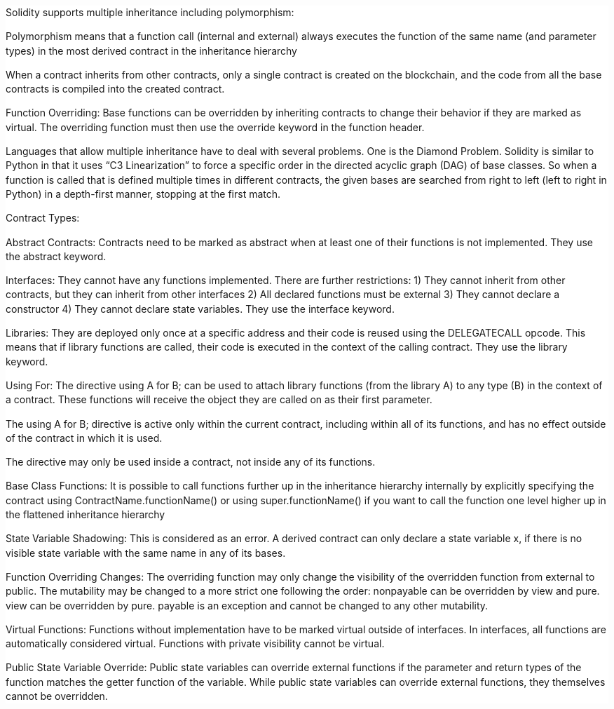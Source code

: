 Solidity supports multiple inheritance including polymorphism:

Polymorphism means that a function call (internal and external) always executes the function of the same name (and parameter types) in the most derived contract in the inheritance hierarchy

When a contract inherits from other contracts, only a single contract is created on the blockchain, and the code from all the base contracts is compiled into the created contract.

Function Overriding: Base functions can be overridden by inheriting contracts to change their behavior if they are marked as virtual. The overriding function must then use the override keyword in the function header. 

Languages that allow multiple inheritance have to deal with several problems. One is the Diamond Problem. Solidity is similar to Python in that it uses “C3 Linearization” to force a specific order in the directed acyclic graph (DAG) of base classes. So when a function is called that is defined multiple times in different contracts, the given bases are searched from right to left (left to right in Python) in a depth-first manner, stopping at the first match.

Contract Types:

Abstract Contracts: Contracts need to be marked as abstract when at least one of their functions is not implemented. They use the abstract keyword.

Interfaces: They cannot have any functions implemented. There are further restrictions: 1) They cannot inherit from other contracts, but they can inherit from other interfaces 2) All declared functions must be external 3) They cannot declare a constructor 4) They cannot declare state variables. They use the interface keyword.

Libraries: They are deployed only once at a specific address and their code is reused using the DELEGATECALL opcode. This means that if library functions are called, their code is executed in the context of the calling contract. They use the library keyword.

Using For: The directive using A for B; can be used to attach library functions (from the library A) to any type (B) in the context of a contract. These functions will receive the object they are called on as their first parameter.

The using A for B; directive is active only within the current contract, including within all of its functions, and has no effect outside of the contract in which it is used. 

The directive may only be used inside a contract, not inside any of its functions.

Base Class Functions: It is possible to call functions further up in the inheritance hierarchy internally by explicitly specifying the contract using ContractName.functionName() or using super.functionName() if you want to call the function one level higher up in the flattened inheritance hierarchy 

State Variable Shadowing: This is considered as an error. A derived contract can only declare a state variable x, if there is no visible state variable with the same name in any of its bases.

Function Overriding Changes: The overriding function may only change the visibility of the overridden function from external to public. The mutability may be changed to a more strict one following the order: nonpayable can be overridden by view and pure. view can be overridden by pure. payable is an exception and cannot be changed to any other mutability.

Virtual Functions: Functions without implementation have to be marked virtual outside of interfaces. In interfaces, all functions are automatically considered virtual. Functions with private visibility cannot be virtual.

Public State Variable Override: Public state variables can override external functions if the parameter and return types of the function matches the getter function of the variable. While public state variables can override external functions, they themselves cannot be overridden.
